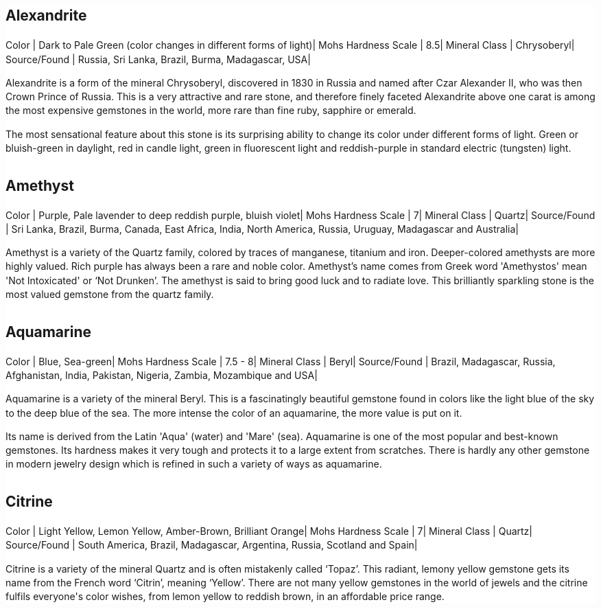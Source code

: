<h2>Alexandrite</h2>

Color | Dark to Pale Green (color changes in different forms of light)|
Mohs Hardness Scale | 8.5|
Mineral Class | Chrysoberyl|
Source/Found | Russia, Sri Lanka, Brazil, Burma, Madagascar, USA|

<p>Alexandrite is a form of the mineral Chrysoberyl, discovered in 1830 in Russia and named after Czar Alexander II, who was then Crown Prince of Russia. This is a very attractive and rare stone, and therefore finely faceted Alexandrite above one carat is among the most expensive gemstones in the world, more rare than fine ruby, sapphire or emerald.</p>

<p>The most sensational feature about this stone is its surprising ability to change its color under different forms of light. Green or bluish-green in daylight, red in candle light, green in fluorescent light and reddish-purple in standard electric (tungsten) light.</p>

<h2>Amethyst</h2>

Color | Purple, Pale lavender to deep reddish purple, bluish violet|
Mohs Hardness Scale | 7|
Mineral Class | Quartz|
Source/Found | Sri Lanka, Brazil, Burma, Canada, East Africa, India, North America, Russia, Uruguay, Madagascar and Australia|

<p>Amethyst is a variety of the Quartz family, colored by traces of manganese, titanium and iron. Deeper-colored amethysts are more highly valued. Rich purple has always been a rare and noble color. Amethyst’s name comes from Greek word 'Amethystos' mean 'Not Intoxicated' or ‘Not Drunken’. The amethyst is said to bring good luck and to radiate love. This brilliantly sparkling stone is the most valued gemstone from the quartz family.</p>

<h2>Aquamarine</h2>

Color | Blue, Sea-green|
Mohs Hardness Scale | 7.5 - 8|
Mineral Class | Beryl|
Source/Found | Brazil, Madagascar, Russia, Afghanistan, India, Pakistan, Nigeria, Zambia, Mozambique and USA|

<p>Aquamarine is a variety of the mineral Beryl. This is a fascinatingly beautiful gemstone found in colors like the light blue of the sky to the deep blue of the sea. The more intense the color of an aquamarine, the more value is put on it.</p>

<p>Its name is derived from the Latin 'Aqua' (water) and 'Mare' (sea). Aquamarine is one of the most popular and best-known gemstones. Its hardness makes it very tough and protects it to a large extent from scratches. There is hardly any other gemstone in modern jewelry design which is refined in such a variety of ways as aquamarine.</p>

<h2>Citrine</h2>

Color | Light Yellow, Lemon Yellow, Amber-Brown, Brilliant Orange|
Mohs Hardness Scale | 7|
Mineral Class | Quartz|
Source/Found | South America, Brazil, Madagascar, Argentina, Russia, Scotland and Spain|

<p>Citrine is a variety of the mineral Quartz and is often mistakenly called ‘Topaz’. This radiant, lemony yellow gemstone gets its name from the French word ‘Citrin’, meaning ‘Yellow’. There are not many yellow gemstones in the world of jewels and the citrine fulfils everyone's color wishes, from lemon yellow to reddish brown, in an affordable price range.</p>
